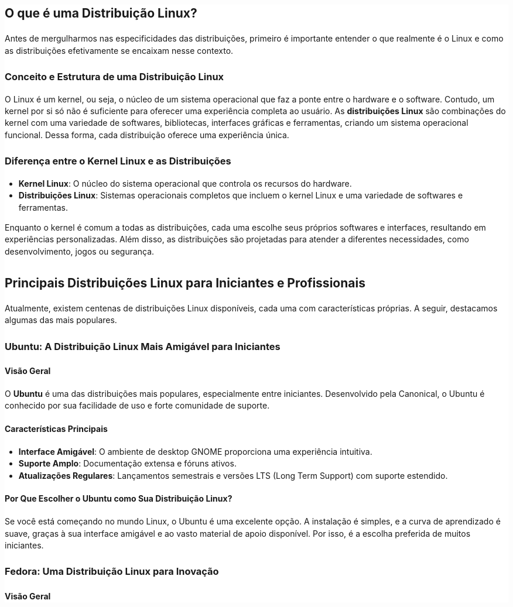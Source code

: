 ## O que é uma Distribuição Linux?

Antes de mergulharmos nas especificidades das distribuições, primeiro é importante entender o que realmente é o Linux e como as distribuições efetivamente se encaixam nesse contexto.

### __Conceito e Estrutura de uma Distribuição Linux__

O Linux é um kernel, ou seja, o núcleo de um sistema operacional que faz a ponte entre o hardware e o software. Contudo, um kernel por si só não é suficiente para oferecer uma experiência completa ao usuário. As __distribuições Linux__ são combinações do kernel com uma variedade de softwares, bibliotecas, interfaces gráficas e ferramentas, criando um sistema operacional funcional. Dessa forma, cada distribuição oferece uma experiência única.

### Diferença entre o Kernel Linux e as Distribuições

*   __Kernel Linux__: O núcleo do sistema operacional que controla os recursos do hardware.
*   __Distribuições Linux__: Sistemas operacionais completos que incluem o kernel Linux e uma variedade de softwares e ferramentas.

Enquanto o kernel é comum a todas as distribuições, cada uma escolhe seus próprios softwares e interfaces, resultando em experiências personalizadas. Além disso, as distribuições são projetadas para atender a diferentes necessidades, como desenvolvimento, jogos ou segurança.

## __Principais Distribuições Linux para Iniciantes e Profissionais__

Atualmente, existem centenas de distribuições Linux disponíveis, cada uma com características próprias. A seguir, destacamos algumas das mais populares.

### Ubuntu: A Distribuição Linux Mais Amigável para Iniciantes

#### Visão Geral

O __Ubuntu__ é uma das distribuições mais populares, especialmente entre iniciantes. Desenvolvido pela Canonical, o Ubuntu é conhecido por sua facilidade de uso e forte comunidade de suporte.

#### Características Principais

*   __Interface Amigável__: O ambiente de desktop GNOME proporciona uma experiência intuitiva.
*   __Suporte Amplo__: Documentação extensa e fóruns ativos.
*   __Atualizações Regulares__: Lançamentos semestrais e versões LTS (Long Term Support) com suporte estendido.

#### Por Que Escolher o Ubuntu como Sua Distribuição Linux?

Se você está começando no mundo Linux, o Ubuntu é uma excelente opção. A instalação é simples, e a curva de aprendizado é suave, graças à sua interface amigável e ao vasto material de apoio disponível. Por isso, é a escolha preferida de muitos iniciantes.

### Fedora: Uma Distribuição Linux para Inovação

#### Visão Geral

